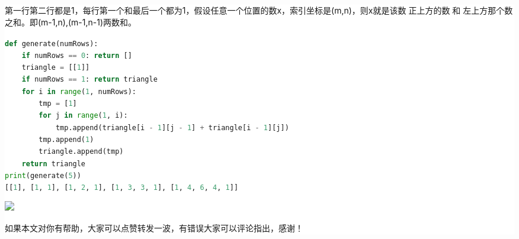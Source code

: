 第一行第二行都是1，每行第一个和最后一个都为1，假设任意一个位置的数x，索引坐标是(m,n)，则x就是该数 正上方的数 和 左上方那个数 之和。即(m-1,n),(m-1,n-1)两数和。




```python
def generate(numRows):
    if numRows == 0: return []
    triangle = [[1]]
    if numRows == 1: return triangle
    for i in range(1, numRows):
        tmp = [1]
        for j in range(1, i):
            tmp.append(triangle[i - 1][j - 1] + triangle[i - 1][j])
        tmp.append(1)
        triangle.append(tmp)
    return triangle
print(generate(5))
[[1], [1, 1], [1, 2, 1], [1, 3, 3, 1], [1, 4, 6, 4, 1]]

```



![](https://img-blog.csdnimg.cn/20200610182259721.png)


如果本文对你有帮助，大家可以点赞转发一波，有错误大家可以评论指出，感谢！



